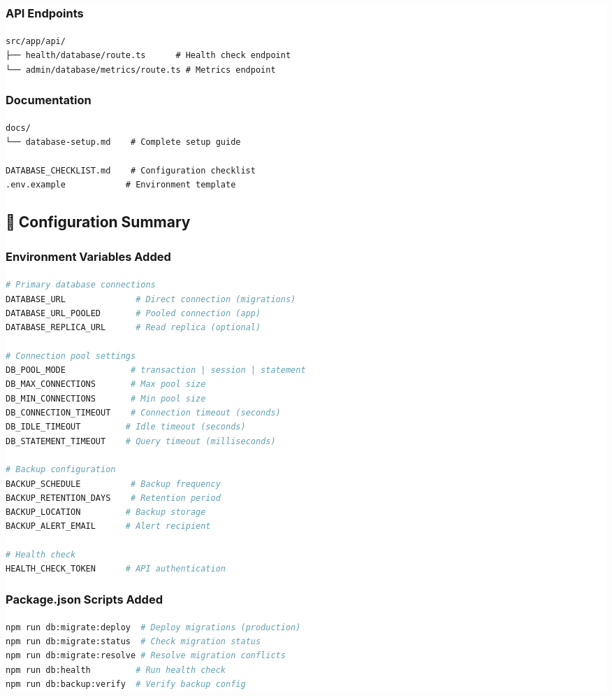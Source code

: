 ### API Endpoints
```
src/app/api/
├── health/database/route.ts      # Health check endpoint
└── admin/database/metrics/route.ts # Metrics endpoint
```

### Documentation
```
docs/
└── database-setup.md    # Complete setup guide

DATABASE_CHECKLIST.md    # Configuration checklist
.env.example            # Environment template
```

## 🔧 Configuration Summary

### Environment Variables Added
```bash
# Primary database connections
DATABASE_URL              # Direct connection (migrations)
DATABASE_URL_POOLED       # Pooled connection (app)
DATABASE_REPLICA_URL      # Read replica (optional)

# Connection pool settings
DB_POOL_MODE             # transaction | session | statement
DB_MAX_CONNECTIONS       # Max pool size
DB_MIN_CONNECTIONS       # Min pool size
DB_CONNECTION_TIMEOUT    # Connection timeout (seconds)
DB_IDLE_TIMEOUT         # Idle timeout (seconds)
DB_STATEMENT_TIMEOUT    # Query timeout (milliseconds)

# Backup configuration
BACKUP_SCHEDULE          # Backup frequency
BACKUP_RETENTION_DAYS    # Retention period
BACKUP_LOCATION         # Backup storage
BACKUP_ALERT_EMAIL      # Alert recipient

# Health check
HEALTH_CHECK_TOKEN      # API authentication
```

### Package.json Scripts Added
```bash
npm run db:migrate:deploy  # Deploy migrations (production)
npm run db:migrate:status  # Check migration status
npm run db:migrate:resolve # Resolve migration conflicts
npm run db:health         # Run health check
npm run db:backup:verify  # Verify backup config
```
